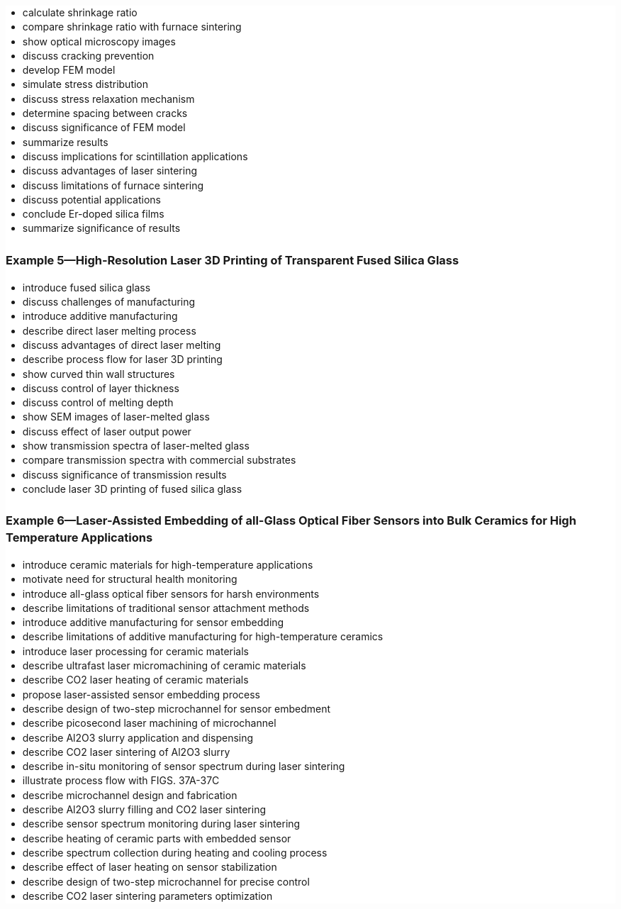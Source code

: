 - calculate shrinkage ratio
- compare shrinkage ratio with furnace sintering
- show optical microscopy images
- discuss cracking prevention
- develop FEM model
- simulate stress distribution
- discuss stress relaxation mechanism
- determine spacing between cracks
- discuss significance of FEM model
- summarize results
- discuss implications for scintillation applications
- discuss advantages of laser sintering
- discuss limitations of furnace sintering
- discuss potential applications
- conclude Er-doped silica films
- summarize significance of results

### Example 5—High-Resolution Laser 3D Printing of Transparent Fused Silica Glass

- introduce fused silica glass
- discuss challenges of manufacturing
- introduce additive manufacturing
- describe direct laser melting process
- discuss advantages of direct laser melting
- describe process flow for laser 3D printing
- show curved thin wall structures
- discuss control of layer thickness
- discuss control of melting depth
- show SEM images of laser-melted glass
- discuss effect of laser output power
- show transmission spectra of laser-melted glass
- compare transmission spectra with commercial substrates
- discuss significance of transmission results
- conclude laser 3D printing of fused silica glass

### Example 6—Laser-Assisted Embedding of all-Glass Optical Fiber Sensors into Bulk Ceramics for High Temperature Applications

- introduce ceramic materials for high-temperature applications
- motivate need for structural health monitoring
- introduce all-glass optical fiber sensors for harsh environments
- describe limitations of traditional sensor attachment methods
- introduce additive manufacturing for sensor embedding
- describe limitations of additive manufacturing for high-temperature ceramics
- introduce laser processing for ceramic materials
- describe ultrafast laser micromachining of ceramic materials
- describe CO2 laser heating of ceramic materials
- propose laser-assisted sensor embedding process
- describe design of two-step microchannel for sensor embedment
- describe picosecond laser machining of microchannel
- describe Al2O3 slurry application and dispensing
- describe CO2 laser sintering of Al2O3 slurry
- describe in-situ monitoring of sensor spectrum during laser sintering
- illustrate process flow with FIGS. 37A-37C
- describe microchannel design and fabrication
- describe Al2O3 slurry filling and CO2 laser sintering
- describe sensor spectrum monitoring during laser sintering
- describe heating of ceramic parts with embedded sensor
- describe spectrum collection during heating and cooling process
- describe effect of laser heating on sensor stabilization
- describe design of two-step microchannel for precise control
- describe CO2 laser sintering parameters optimization